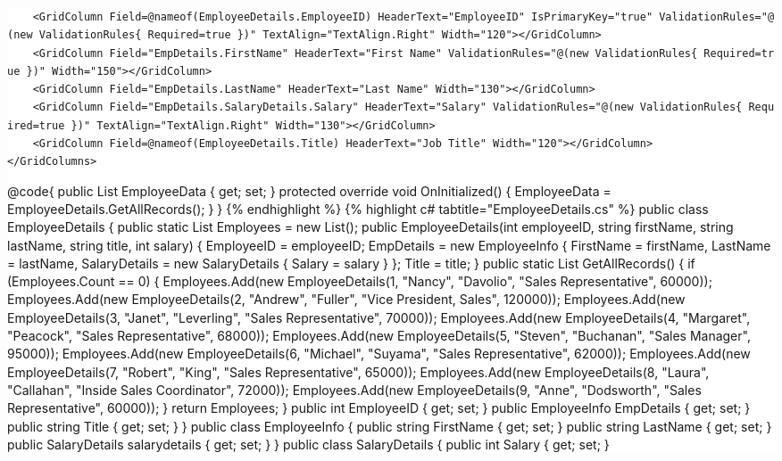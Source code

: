        <GridColumn Field=@nameof(EmployeeDetails.EmployeeID) HeaderText="EmployeeID" IsPrimaryKey="true" ValidationRules="@(new ValidationRules{ Required=true })" TextAlign="TextAlign.Right" Width="120"></GridColumn>
        <GridColumn Field="EmpDetails.FirstName" HeaderText="First Name" ValidationRules="@(new ValidationRules{ Required=true })" Width="150"></GridColumn>
        <GridColumn Field="EmpDetails.LastName" HeaderText="Last Name" Width="130"></GridColumn>
        <GridColumn Field="EmpDetails.SalaryDetails.Salary" HeaderText="Salary" ValidationRules="@(new ValidationRules{ Required=true })" TextAlign="TextAlign.Right" Width="130"></GridColumn>
        <GridColumn Field=@nameof(EmployeeDetails.Title) HeaderText="Job Title" Width="120"></GridColumn>
    </GridColumns>
</SfGrid>

@code{
    public List<EmployeeDetails> EmployeeData { get; set; }
    protected override void OnInitialized()
    {
        EmployeeData = EmployeeDetails.GetAllRecords();
    }
}
{% endhighlight %}
{% highlight c# tabtitle="EmployeeDetails.cs" %}
public class EmployeeDetails
{
    public static List<EmployeeDetails> Employees = new List<EmployeeDetails>();
    public EmployeeDetails(int employeeID, string firstName, string lastName, string title, int salary)
    {
        EmployeeID = employeeID;
        EmpDetails = new EmployeeInfo
        {
            FirstName = firstName,
            LastName = lastName,
            SalaryDetails = new SalaryDetails { Salary = salary }
        };
        Title = title;
    }
    public static List<EmployeeDetails> GetAllRecords()
    {
        if (Employees.Count == 0)
        {
            Employees.Add(new EmployeeDetails(1, "Nancy", "Davolio", "Sales Representative", 60000));
            Employees.Add(new EmployeeDetails(2, "Andrew", "Fuller", "Vice President, Sales", 120000));
            Employees.Add(new EmployeeDetails(3, "Janet", "Leverling", "Sales Representative", 70000));
            Employees.Add(new EmployeeDetails(4, "Margaret", "Peacock", "Sales Representative", 68000));
            Employees.Add(new EmployeeDetails(5, "Steven", "Buchanan", "Sales Manager", 95000));
            Employees.Add(new EmployeeDetails(6, "Michael", "Suyama", "Sales Representative", 62000));
            Employees.Add(new EmployeeDetails(7, "Robert", "King", "Sales Representative", 65000));
            Employees.Add(new EmployeeDetails(8, "Laura", "Callahan", "Inside Sales Coordinator", 72000));
            Employees.Add(new EmployeeDetails(9, "Anne", "Dodsworth", "Sales Representative", 60000));
        }
        return Employees;
    }
    public int EmployeeID { get; set; }
    public EmployeeInfo EmpDetails { get; set; }
    public string Title { get; set; }
}
public class EmployeeInfo
{
    public string FirstName { get; set; }
    public string LastName { get; set; }
    public SalaryDetails salarydetails { get; set; }
}
public class SalaryDetails
{
    public int Salary { get; set; }